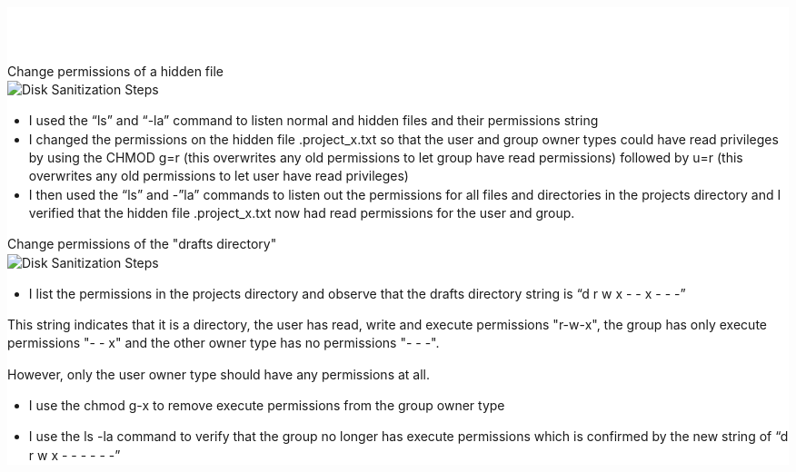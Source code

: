 

<br />
<br />

<br />
Change permissions of a hidden file <br/>
<img src="https://i.imgur.com/1cZVlbM.png" height="80%" width="80%" alt="Disk Sanitization Steps"/>

- I used the “ls” and “-la” command to listen normal and hidden files and their permissions string
- I changed the permissions on the hidden file .project_x.txt so that the user and group owner types could have read privileges by using the CHMOD g=r (this overwrites any old permissions to let group have read permissions) followed by u=r (this overwrites any old permissions to let user have read privileges)
- I then used the “ls” and -”la” commands to listen out the permissions for all files and directories in the projects directory and I verified that the hidden file .project_x.txt now had read permissions for the user and group.


Change permissions of the "drafts directory" <br/>
<img src="https://i.imgur.com/2N6AJuo.png" height="80%" width="80%" alt="Disk Sanitization Steps"/>

- I list the permissions in the projects directory and observe that the drafts directory string is “d r w x - - x - - -”

This string indicates that it is a directory, the user has read, write and execute permissions "r-w-x", the group has only execute permissions "- - x" and the other owner type has no permissions "- - -". 

However, only the user owner type should have any permissions at all.

-  I use the chmod g-x to remove execute permissions from the group owner type

- 	I use the ls -la command to verify that the group no longer has execute permissions 
              which is confirmed by the new string of “d r w x - - - - - -”



<!--
 ```diff
- text in red
+ text in green
! text in orange
# text in gray
@@ text in purple (and bold)@@
```
--!>
